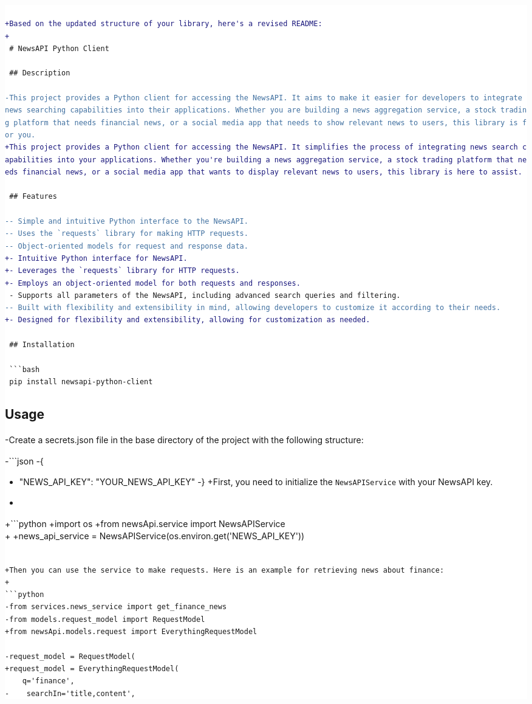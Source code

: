```diff
 
+Based on the updated structure of your library, here's a revised README:
+
 # NewsAPI Python Client
 
 ## Description
 
-This project provides a Python client for accessing the NewsAPI. It aims to make it easier for developers to integrate news searching capabilities into their applications. Whether you are building a news aggregation service, a stock trading platform that needs financial news, or a social media app that needs to show relevant news to users, this library is for you.
+This project provides a Python client for accessing the NewsAPI. It simplifies the process of integrating news search capabilities into your applications. Whether you're building a news aggregation service, a stock trading platform that needs financial news, or a social media app that wants to display relevant news to users, this library is here to assist.
 
 ## Features
 
-- Simple and intuitive Python interface to the NewsAPI.
-- Uses the `requests` library for making HTTP requests.
-- Object-oriented models for request and response data.
+- Intuitive Python interface for NewsAPI.
+- Leverages the `requests` library for HTTP requests.
+- Employs an object-oriented model for both requests and responses.
 - Supports all parameters of the NewsAPI, including advanced search queries and filtering.
-- Built with flexibility and extensibility in mind, allowing developers to customize it according to their needs.
+- Designed for flexibility and extensibility, allowing for customization as needed.
 
 ## Installation
 
 ```bash
 pip install newsapi-python-client
 ```
 
 ## Usage
-Create a secrets.json file in the base directory of the project with the following structure:
 
-```json
-{
-    "NEWS_API_KEY": "YOUR_NEWS_API_KEY"
-}
+First, you need to initialize the `NewsAPIService` with your NewsAPI key.
+
+```python
+import os
+from newsApi.service import NewsAPIService  
+
+news_api_service = NewsAPIService(os.environ.get('NEWS_API_KEY'))
 ```
 
+Then you can use the service to make requests. Here is an example for retrieving news about finance:
+
 ```python
-from services.news_service import get_finance_news
-from models.request_model import RequestModel
+from newsApi.models.request import EverythingRequestModel
 
-request_model = RequestModel(
+request_model = EverythingRequestModel(
     q='finance',
-    searchIn='title,content',
 ```